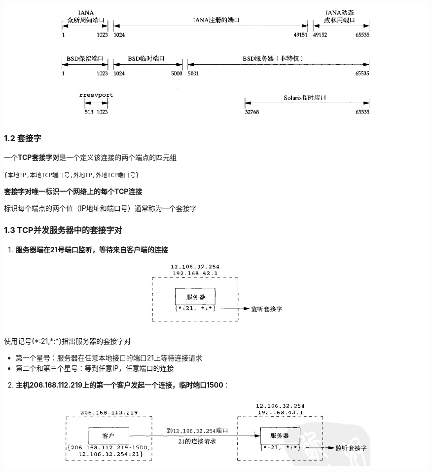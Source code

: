 <div align="center"> <img src="../pic/unp-2-1.png"/> </div>

### 1.2 套接字

一个**TCP套接字对**是一个定义该连接的两个端点的四元组

```
{本地IP,本地TCP端口号,外地IP,外地TCP端口号}
```

**套接字对唯一标识一个网络上的每个TCP连接**

标识每个端点的两个值（IP地址和端口号）通常称为一个套接字

### 1.3 TCP并发服务器中的套接字对

1. **服务器端在21号端口监听，等待来自客户端的连接**

<div align="center"> <img src="../pic/unp-2-2.png"/> </div>

使用记号{\*:21,\*:\*}指出服务器的套接字对

* 第一个星号：服务器在任意本地接口的端口21上等待连接请求
* 第二个和第三个星号：等到任意IP，任意端口的连接

2. **主机206.168.112.219上的第一个客户发起一个连接，临时端口1500**：

<div align="center"> <img src="../pic/unp-2-3.png"/> </div>
